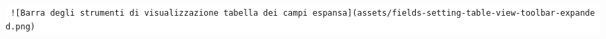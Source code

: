      ![Barra degli strumenti di visualizzazione tabella dei campi espansa](assets/fields-setting-table-view-toolbar-expanded.png)
